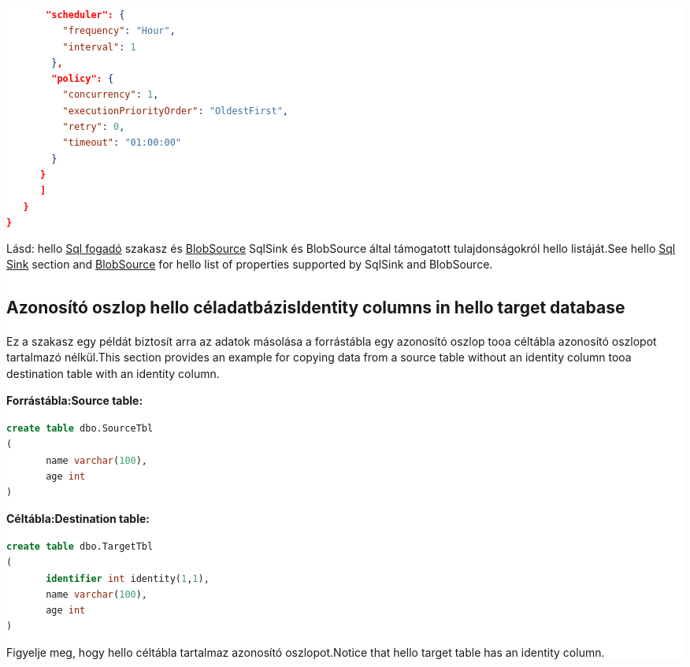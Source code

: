 ```JSON
       "scheduler": {
          "frequency": "Hour",
          "interval": 1
        },
        "policy": {
          "concurrency": 1,
          "executionPriorityOrder": "OldestFirst",
          "retry": 0,
          "timeout": "01:00:00"
        }
      }
      ]
   }
}
```
<span data-ttu-id="958a3-307">Lásd: hello [Sql fogadó](#sqlsink) szakasz és [BlobSource](data-factory-azure-blob-connector.md#copy-activity-properties) SqlSink és BlobSource által támogatott tulajdonságokról hello listáját.</span><span class="sxs-lookup"><span data-stu-id="958a3-307">See hello [Sql Sink](#sqlsink) section and [BlobSource](data-factory-azure-blob-connector.md#copy-activity-properties) for hello list of properties supported by SqlSink and BlobSource.</span></span>

## <a name="identity-columns-in-hello-target-database"></a><span data-ttu-id="958a3-308">Azonosító oszlop hello céladatbázis</span><span class="sxs-lookup"><span data-stu-id="958a3-308">Identity columns in hello target database</span></span>
<span data-ttu-id="958a3-309">Ez a szakasz egy példát biztosít arra az adatok másolása a forrástábla egy azonosító oszlop tooa céltábla azonosító oszlopot tartalmazó nélkül.</span><span class="sxs-lookup"><span data-stu-id="958a3-309">This section provides an example for copying data from a source table without an identity column tooa destination table with an identity column.</span></span>

<span data-ttu-id="958a3-310">**Forrástábla:**</span><span class="sxs-lookup"><span data-stu-id="958a3-310">**Source table:**</span></span>

```SQL
create table dbo.SourceTbl
(
       name varchar(100),
       age int
)
```
<span data-ttu-id="958a3-311">**Céltábla:**</span><span class="sxs-lookup"><span data-stu-id="958a3-311">**Destination table:**</span></span>

```SQL
create table dbo.TargetTbl
(
       identifier int identity(1,1),
       name varchar(100),
       age int
)
```
<span data-ttu-id="958a3-312">Figyelje meg, hogy hello céltábla tartalmaz azonosító oszlopot.</span><span class="sxs-lookup"><span data-stu-id="958a3-312">Notice that hello target table has an identity column.</span></span>
